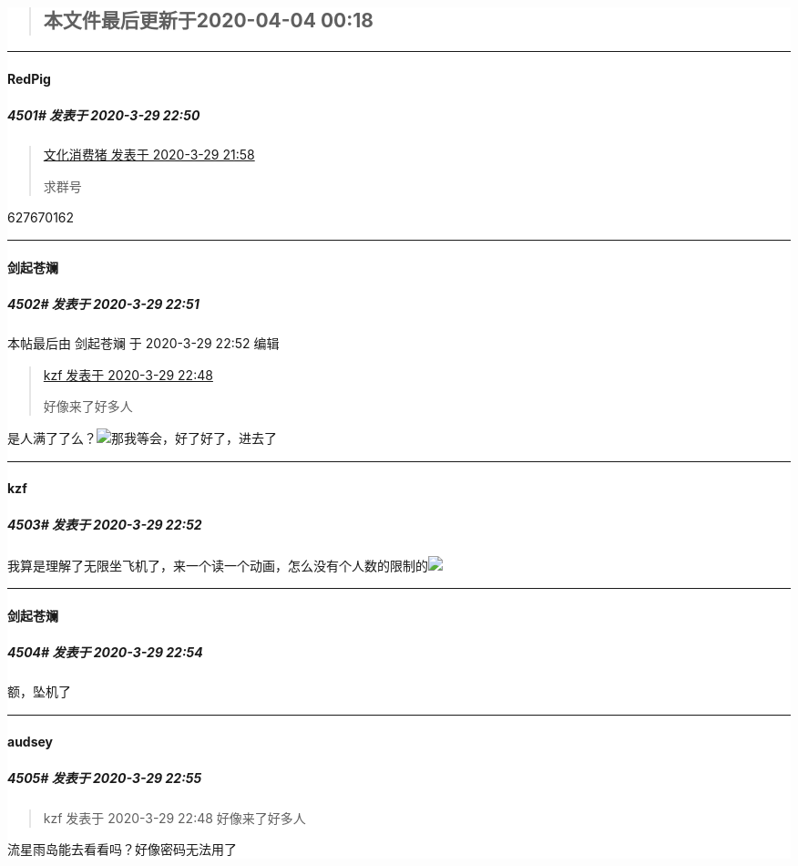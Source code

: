 > ## **本文件最后更新于2020-04-04 00:18** 


-----

####  RedPig  
##### 4501#       发表于 2020-3-29 22:50


<blockquote><a href="httphttps://bbs.saraba1st.com/2b/forum.php?mod=redirect&amp;goto=findpost&amp;pid=46917053&amp;ptid=1800312" target="_blank">文化消费猪 发表于 2020-3-29 21:58</a>

求群号</blockquote>
627670162


-----

####  剑起苍斓  
##### 4502#       发表于 2020-3-29 22:51


 本帖最后由 剑起苍斓 于 2020-3-29 22:52 编辑 
<blockquote><a href="httphttps://bbs.saraba1st.com/2b/forum.php?mod=redirect&amp;goto=findpost&amp;pid=46917622&amp;ptid=1800312" target="_blank">kzf 发表于 2020-3-29 22:48</a>

好像来了好多人</blockquote>
是人满了了么？<img src="https://static.saraba1st.com/image/smiley/face2017/068.png" referrerpolicy="no-referrer">那我等会，好了好了，进去了


-----

####  kzf  
##### 4503#       发表于 2020-3-29 22:52


我算是理解了无限坐飞机了，来一个读一个动画，怎么没有个人数的限制的<img src="https://static.saraba1st.com/image/smiley/face2017/125.png" referrerpolicy="no-referrer">


-----

####  剑起苍斓  
##### 4504#       发表于 2020-3-29 22:54


额，坠机了


-----

####  audsey  
##### 4505#       发表于 2020-3-29 22:55


<blockquote>kzf 发表于 2020-3-29 22:48
好像来了好多人</blockquote>
流星雨岛能去看看吗？好像密码无法用了
